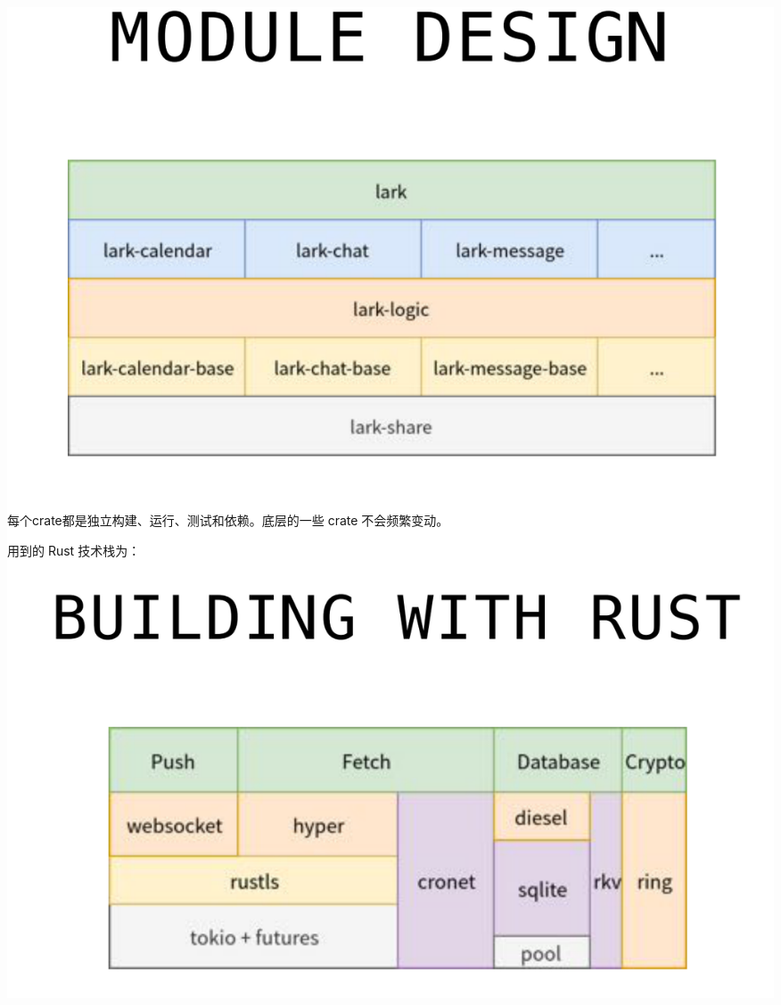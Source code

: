 ![feishu3](./images/mobile/feishu3.png)

每个crate都是独立构建、运行、测试和依赖。底层的一些 crate 不会频繁变动。

用到的 Rust 技术栈为：

![feishu4](./images/mobile/feishu4.png)
